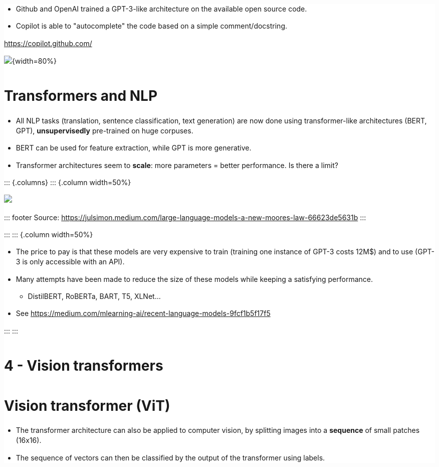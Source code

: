 * Github and OpenAI trained a GPT-3-like architecture on the available open source code.

* Copilot is able to "autocomplete" the code based on a simple comment/docstring.

<https://copilot.github.com/>


![](img/githubcopliot.gif){width=80%}

# Transformers and NLP

* All NLP tasks (translation, sentence classification, text generation) are now done using transformer-like architectures (BERT, GPT), **unsupervisedly** pre-trained on huge corpuses. 

* BERT can be used for feature extraction, while GPT is more generative.

* Transformer architectures seem to **scale**: more parameters = better performance. Is there a limit?

::: {.columns}
::: {.column width=50%}


![](img/transformer-trend.jpg)

::: footer
Source: <https://julsimon.medium.com/large-language-models-a-new-moores-law-66623de5631b>
:::

:::
::: {.column width=50%}


* The price to pay is that these models are very expensive to train (training one instance of GPT-3 costs 12M$) and to use (GPT-3 is only accessible with an API). 

* Many attempts have been made to reduce the size of these models while keeping a satisfying performance.

    * DistilBERT, RoBERTa, BART, T5, XLNet...

* See <https://medium.com/mlearning-ai/recent-language-models-9fcf1b5f17f5>

:::
:::


# 4 - Vision transformers

# Vision transformer (ViT)

* The transformer architecture can also be applied to computer vision, by splitting images into a **sequence** of small patches (16x16).

* The sequence of vectors can then be classified by the output of the transformer using labels.
